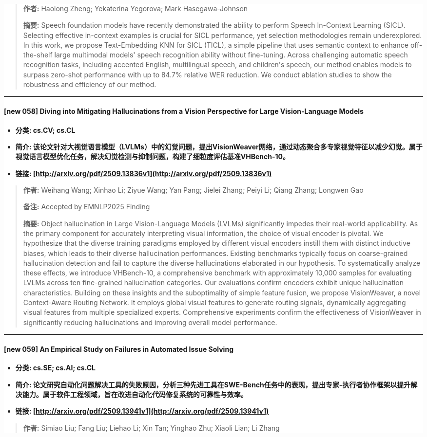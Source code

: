 > **作者:** Haolong Zheng; Yekaterina Yegorova; Mark Hasegawa-Johnson
>
> **摘要:** Speech foundation models have recently demonstrated the ability to perform Speech In-Context Learning (SICL). Selecting effective in-context examples is crucial for SICL performance, yet selection methodologies remain underexplored. In this work, we propose Text-Embedding KNN for SICL (TICL), a simple pipeline that uses semantic context to enhance off-the-shelf large multimodal models' speech recognition ability without fine-tuning. Across challenging automatic speech recognition tasks, including accented English, multilingual speech, and children's speech, our method enables models to surpass zero-shot performance with up to 84.7% relative WER reduction. We conduct ablation studies to show the robustness and efficiency of our method.
>
---
#### [new 058] Diving into Mitigating Hallucinations from a Vision Perspective for Large Vision-Language Models
- **分类: cs.CV; cs.CL**

- **简介: 该论文针对大视觉语言模型（LVLMs）中的幻觉问题，提出VisionWeaver网络，通过动态聚合多专家视觉特征以减少幻觉。属于视觉语言模型优化任务，解决幻觉检测与抑制问题，构建了细粒度评估基准VHBench-10。**

- **链接: [http://arxiv.org/pdf/2509.13836v1](http://arxiv.org/pdf/2509.13836v1)**

> **作者:** Weihang Wang; Xinhao Li; Ziyue Wang; Yan Pang; Jielei Zhang; Peiyi Li; Qiang Zhang; Longwen Gao
>
> **备注:** Accepted by EMNLP2025 Finding
>
> **摘要:** Object hallucination in Large Vision-Language Models (LVLMs) significantly impedes their real-world applicability. As the primary component for accurately interpreting visual information, the choice of visual encoder is pivotal. We hypothesize that the diverse training paradigms employed by different visual encoders instill them with distinct inductive biases, which leads to their diverse hallucination performances. Existing benchmarks typically focus on coarse-grained hallucination detection and fail to capture the diverse hallucinations elaborated in our hypothesis. To systematically analyze these effects, we introduce VHBench-10, a comprehensive benchmark with approximately 10,000 samples for evaluating LVLMs across ten fine-grained hallucination categories. Our evaluations confirm encoders exhibit unique hallucination characteristics. Building on these insights and the suboptimality of simple feature fusion, we propose VisionWeaver, a novel Context-Aware Routing Network. It employs global visual features to generate routing signals, dynamically aggregating visual features from multiple specialized experts. Comprehensive experiments confirm the effectiveness of VisionWeaver in significantly reducing hallucinations and improving overall model performance.
>
---
#### [new 059] An Empirical Study on Failures in Automated Issue Solving
- **分类: cs.SE; cs.AI; cs.CL**

- **简介: 论文研究自动化问题解决工具的失败原因，分析三种先进工具在SWE-Bench任务中的表现，提出专家-执行者协作框架以提升解决能力。属于软件工程领域，旨在改进自动化代码修复系统的可靠性与效率。**

- **链接: [http://arxiv.org/pdf/2509.13941v1](http://arxiv.org/pdf/2509.13941v1)**

> **作者:** Simiao Liu; Fang Liu; Liehao Li; Xin Tan; Yinghao Zhu; Xiaoli Lian; Li Zhang
>